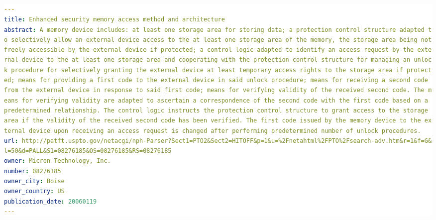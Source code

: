 ```yaml
---
title: Enhanced security memory access method and architecture
abstract: A memory device includes: at least one storage area for storing data; a protection control structure adapted to selectively allow an external device access to the at least one storage area of the memory, the storage area being not freely accessible by the external device if protected; a control logic adapted to identify an access request by the external device to the at least one storage area and cooperating with the protection control structure for managing an unlock procedure for selectively granting the external device at least temporary access rights to the storage area if protected; means for providing a first code to the external device in said unlock procedure; means for receiving a second code from the external device in response to said first code; means for verifying validity of the received second code. The means for verifying validity are adapted to ascertain a correspondence of the second code with the first code based on a predetermined relationship. The control logic instructs the protection control structure to grant access to the storage area if the validity of the received second code has been verified. The first code issued by the memory device to the external device upon receiving an access request is changed after performing predetermined number of unlock procedures.
url: http://patft.uspto.gov/netacgi/nph-Parser?Sect1=PTO2&Sect2=HITOFF&p=1&u=%2Fnetahtml%2FPTO%2Fsearch-adv.htm&r=1&f=G&l=50&d=PALL&S1=08276185&OS=08276185&RS=08276185
owner: Micron Technology, Inc.
number: 08276185
owner_city: Boise
owner_country: US
publication_date: 20060119
---
```

